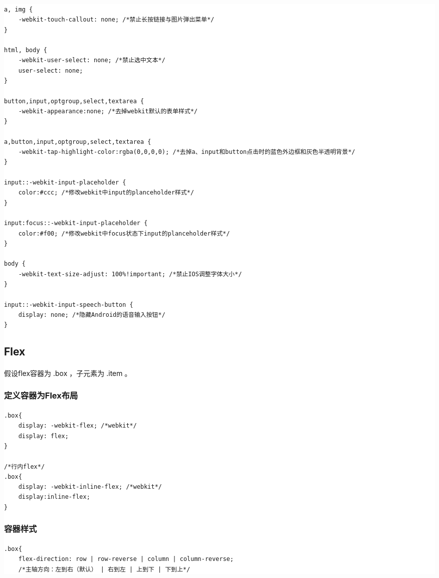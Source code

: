 	a, img {
	    -webkit-touch-callout: none; /*禁止长按链接与图片弹出菜单*/
	}
	
	html, body {
	    -webkit-user-select: none; /*禁止选中文本*/
	    user-select: none;
	}
	
	button,input,optgroup,select,textarea {
	    -webkit-appearance:none; /*去掉webkit默认的表单样式*/
	}
	
	a,button,input,optgroup,select,textarea {
	    -webkit-tap-highlight-color:rgba(0,0,0,0); /*去掉a、input和button点击时的蓝色外边框和灰色半透明背景*/
	}
	
	input::-webkit-input-placeholder {
	    color:#ccc; /*修改webkit中input的planceholder样式*/
	}
	
	input:focus::-webkit-input-placeholder {
	    color:#f00; /*修改webkit中focus状态下input的planceholder样式*/
	}
	
	body {
	    -webkit-text-size-adjust: 100%!important; /*禁止IOS调整字体大小*/
	}
	
	input::-webkit-input-speech-button {
	    display: none; /*隐藏Android的语音输入按钮*/
	}
		
## Flex

假设flex容器为 .box ，子元素为 .item 。

### 定义容器为Flex布局

	.box{
		display: -webkit-flex; /*webkit*/
		display: flex;
	}
	
	/*行内flex*/
	.box{
	    display: -webkit-inline-flex; /*webkit*/
	    display:inline-flex;
	}

### 容器样式

	.box{
    	flex-direction: row | row-reverse | column | column-reverse;
		/*主轴方向：左到右（默认） | 右到左 | 上到下 | 下到上*/
